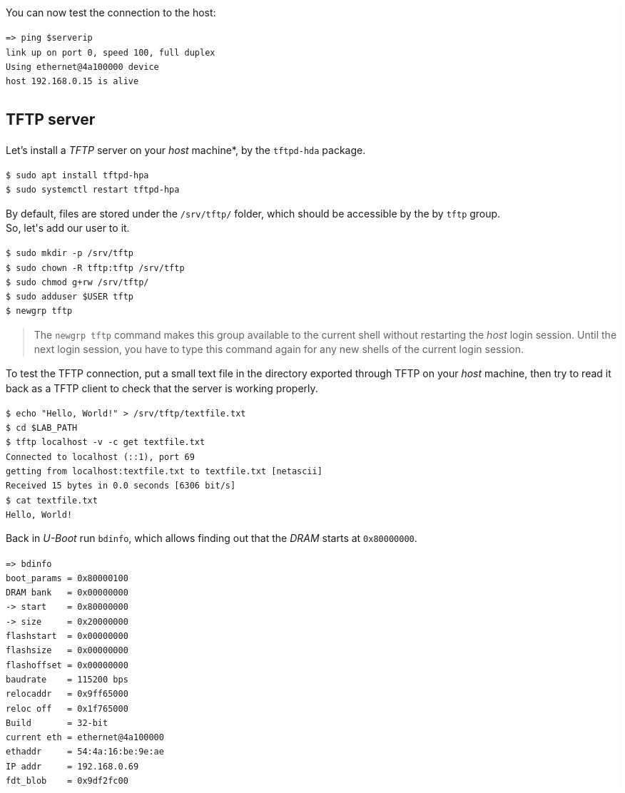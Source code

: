 You can now test the connection to the host:

``` title="picocomBBB - U-Boot"
=> ping $serverip
link up on port 0, speed 100, full duplex
Using ethernet@4a100000 device
host 192.168.0.15 is alive
```


## TFTP server

Let’s install a *TFTP* server on your *host* machine*, by the `tftpd-hda` package.

```console
$ sudo apt install tftpd-hpa
$ sudo systemctl restart tftpd-hpa
```

By default, files are stored under the `/srv/tftp/` folder, which should be accessible by the by `tftp` group.<br/>
So, let's add our user to it.

```console
$ sudo mkdir -p /srv/tftp
$ sudo chown -R tftp:tftp /srv/tftp
$ sudo chmod g+rw /srv/tftp/
$ sudo adduser $USER tftp
$ newgrp tftp
```

> The `newgrp tftp` command makes this group available to the current shell without restarting the *host* login session.
> Until the next login session, you have to type this command again for any new shells of the current login session.

To test the TFTP connection, put a small text file in the directory exported through TFTP on your *host* machine, then try to read it back as a TFTP client to check that the server is working properly.

```console
$ echo "Hello, World!" > /srv/tftp/textfile.txt
$ cd $LAB_PATH
$ tftp localhost -v -c get textfile.txt
Connected to localhost (::1), port 69
getting from localhost:textfile.txt to textfile.txt [netascii]
Received 15 bytes in 0.0 seconds [6306 bit/s]
$ cat textfile.txt
Hello, World!
```

Back in *U-Boot* run `bdinfo`, which allows finding out that the *DRAM* starts at `0x80000000`.

``` title="picocomBBB - U-Boot" hl_lines="4 21"
=> bdinfo
boot_params = 0x80000100
DRAM bank   = 0x00000000
-> start    = 0x80000000
-> size     = 0x20000000
flashstart  = 0x00000000
flashsize   = 0x00000000
flashoffset = 0x00000000
baudrate    = 115200 bps
relocaddr   = 0x9ff65000
reloc off   = 0x1f765000
Build       = 32-bit
current eth = ethernet@4a100000
ethaddr     = 54:4a:16:be:9e:ae
IP addr     = 192.168.0.69
fdt_blob    = 0x9df2fc00
```